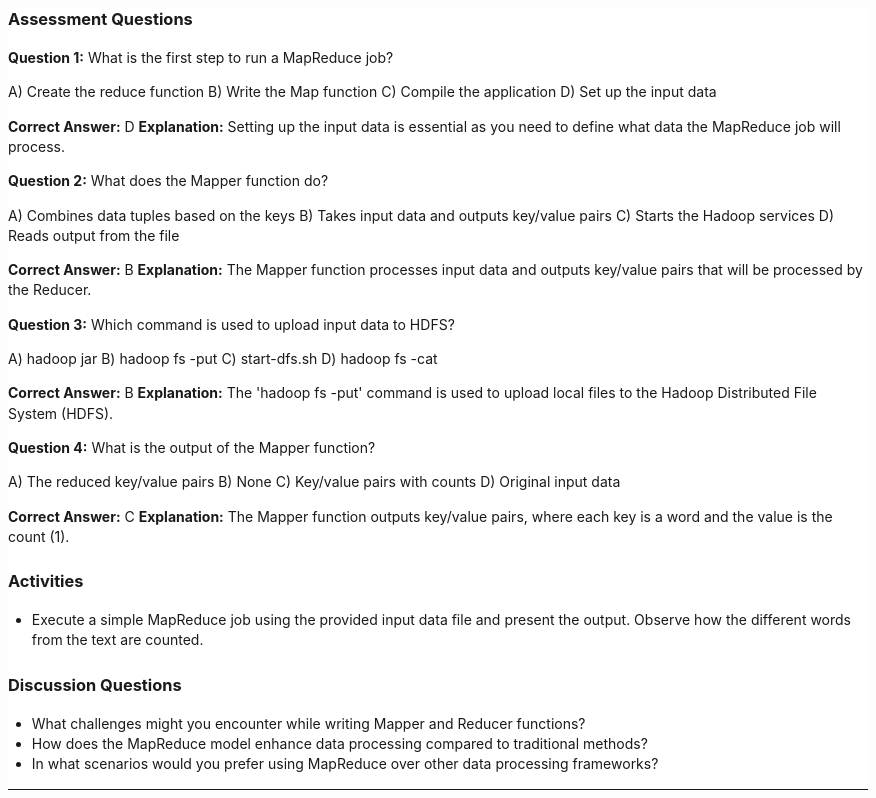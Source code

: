 ### Assessment Questions

**Question 1:** What is the first step to run a MapReduce job?

  A) Create the reduce function
  B) Write the Map function
  C) Compile the application
  D) Set up the input data

**Correct Answer:** D
**Explanation:** Setting up the input data is essential as you need to define what data the MapReduce job will process.

**Question 2:** What does the Mapper function do?

  A) Combines data tuples based on the keys
  B) Takes input data and outputs key/value pairs
  C) Starts the Hadoop services
  D) Reads output from the file

**Correct Answer:** B
**Explanation:** The Mapper function processes input data and outputs key/value pairs that will be processed by the Reducer.

**Question 3:** Which command is used to upload input data to HDFS?

  A) hadoop jar
  B) hadoop fs -put
  C) start-dfs.sh
  D) hadoop fs -cat

**Correct Answer:** B
**Explanation:** The 'hadoop fs -put' command is used to upload local files to the Hadoop Distributed File System (HDFS).

**Question 4:** What is the output of the Mapper function?

  A) The reduced key/value pairs
  B) None
  C) Key/value pairs with counts
  D) Original input data

**Correct Answer:** C
**Explanation:** The Mapper function outputs key/value pairs, where each key is a word and the value is the count (1).

### Activities
- Execute a simple MapReduce job using the provided input data file and present the output. Observe how the different words from the text are counted.

### Discussion Questions
- What challenges might you encounter while writing Mapper and Reducer functions?
- How does the MapReduce model enhance data processing compared to traditional methods?
- In what scenarios would you prefer using MapReduce over other data processing frameworks?

---
